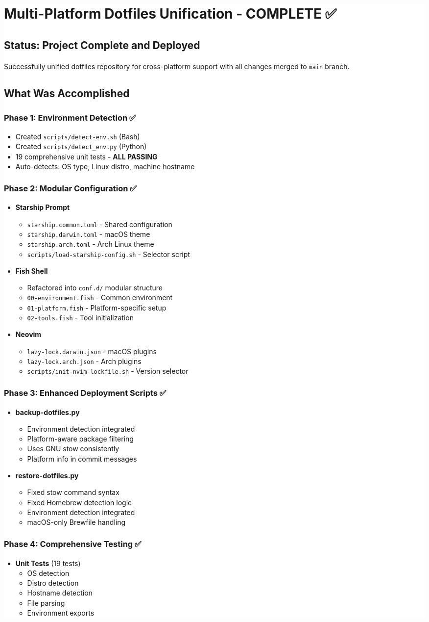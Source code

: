 # Multi-Platform Dotfiles Unification - COMPLETE ✅

## Status: Project Complete and Deployed

Successfully unified dotfiles repository for cross-platform support with all changes merged to `main` branch.

## What Was Accomplished

### Phase 1: Environment Detection ✅
- Created `scripts/detect-env.sh` (Bash)
- Created `scripts/detect_env.py` (Python)
- 19 comprehensive unit tests - **ALL PASSING**
- Auto-detects: OS type, Linux distro, machine hostname

### Phase 2: Modular Configuration ✅
- **Starship Prompt**
  - `starship.common.toml` - Shared configuration
  - `starship.darwin.toml` - macOS theme
  - `starship.arch.toml` - Arch Linux theme
  - `scripts/load-starship-config.sh` - Selector script

- **Fish Shell**
  - Refactored into `conf.d/` modular structure
  - `00-environment.fish` - Common environment
  - `01-platform.fish` - Platform-specific setup
  - `02-tools.fish` - Tool initialization
  
- **Neovim**
  - `lazy-lock.darwin.json` - macOS plugins
  - `lazy-lock.arch.json` - Arch plugins
  - `scripts/init-nvim-lockfile.sh` - Version selector

### Phase 3: Enhanced Deployment Scripts ✅
- **backup-dotfiles.py**
  - Environment detection integrated
  - Platform-aware package filtering
  - Uses GNU stow consistently
  - Platform info in commit messages
  
- **restore-dotfiles.py**
  - Fixed stow command syntax
  - Fixed Homebrew detection logic
  - Environment detection integrated
  - macOS-only Brewfile handling

### Phase 4: Comprehensive Testing ✅
- **Unit Tests** (19 tests)
  - OS detection
  - Distro detection
  - Hostname detection
  - File parsing
  - Environment exports
  